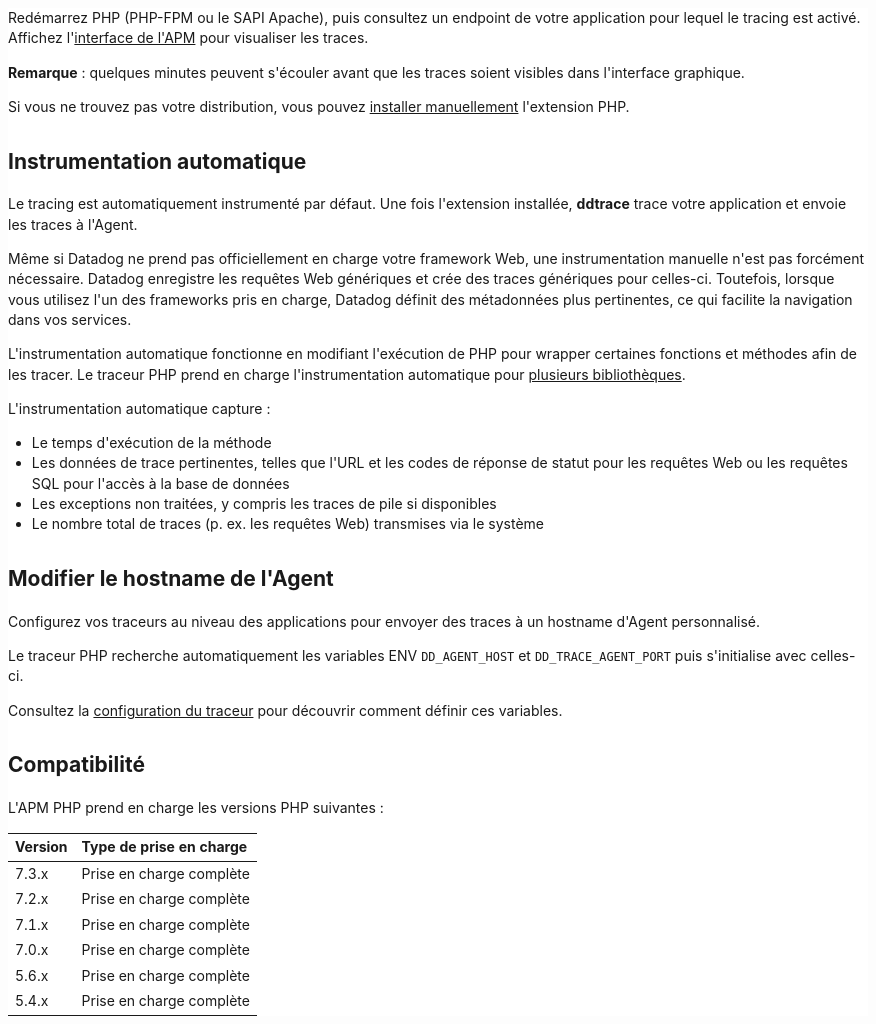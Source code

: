 Redémarrez PHP (PHP-FPM ou le SAPI Apache), puis consultez un endpoint de votre application pour lequel le tracing est activé. Affichez l'[interface de l'APM][8] pour visualiser les traces.

**Remarque** : quelques minutes peuvent s'écouler avant que les traces soient visibles dans l'interface graphique.

Si vous ne trouvez pas votre distribution, vous pouvez [installer manuellement][9] l'extension PHP.

## Instrumentation automatique

Le tracing est automatiquement instrumenté par défaut. Une fois l'extension installée, **ddtrace** trace votre application et envoie les traces à l'Agent.

Même si Datadog ne prend pas officiellement en charge votre framework Web, une instrumentation manuelle n'est pas forcément nécessaire. Datadog enregistre les requêtes Web génériques et crée des traces génériques pour celles-ci. Toutefois, lorsque vous utilisez l'un des frameworks pris en charge, Datadog définit des métadonnées plus pertinentes, ce qui facilite la navigation dans vos services.

L'instrumentation automatique fonctionne en modifiant l'exécution de PHP pour wrapper certaines fonctions et méthodes afin de les tracer. Le traceur PHP prend en charge l'instrumentation automatique pour [plusieurs bibliothèques][10].

L'instrumentation automatique capture :

* Le temps d'exécution de la méthode
* Les données de trace pertinentes, telles que l'URL et les codes de réponse de statut pour les requêtes Web ou les requêtes SQL pour l'accès à la base de données
* Les exceptions non traitées, y compris les traces de pile si disponibles
* Le nombre total de traces (p. ex. les requêtes Web) transmises via le système

## Modifier le hostname de l'Agent

Configurez vos traceurs au niveau des applications pour envoyer des traces à un hostname d'Agent personnalisé.

Le traceur PHP recherche automatiquement les variables ENV `DD_AGENT_HOST` et `DD_TRACE_AGENT_PORT` puis s'initialise avec celles-ci.

Consultez la [configuration du traceur][11] pour découvrir comment définir ces variables.

## Compatibilité

L'APM PHP prend en charge les versions PHP suivantes :

| Version | Type de prise en charge    |
|:--------|:----------------|
| 7.3.x   | Prise en charge complète |
| 7.2.x   | Prise en charge complète |
| 7.1.x   | Prise en charge complète |
| 7.0.x   | Prise en charge complète |
| 5.6.x   | Prise en charge complète |
| 5.4.x   | Prise en charge complète |


[1]: /fr/tracing/visualization
[2]: https://github.com/DataDog/dd-trace-php/blob/master/CONTRIBUTING.md
[3]: /fr/agent/?tab=agentv6
[4]: /fr/tracing/setup/docker
[5]: /fr/agent/kubernetes/daemonset_setup/#trace-collection
[6]: /fr/tracing/send_traces
[7]: https://github.com/DataDog/dd-trace-php/releases/latest
[8]: https://app.datadoghq.com/apm/services
[9]: /fr/tracing/faq/php-tracer-manual-installation
[10]: #library-compatibility
[11]: /fr/help
[12]: https://httpd.apache.org/docs/2.4/mod/mod_env.html#setenv
[13]: http://nginx.org/en/docs/http/ngx_http_fastcgi_module.html#fastcgi_param
[14]: /fr/tracing/troubleshooting
[15]: /fr/tracing/troubleshooting/?tab=php